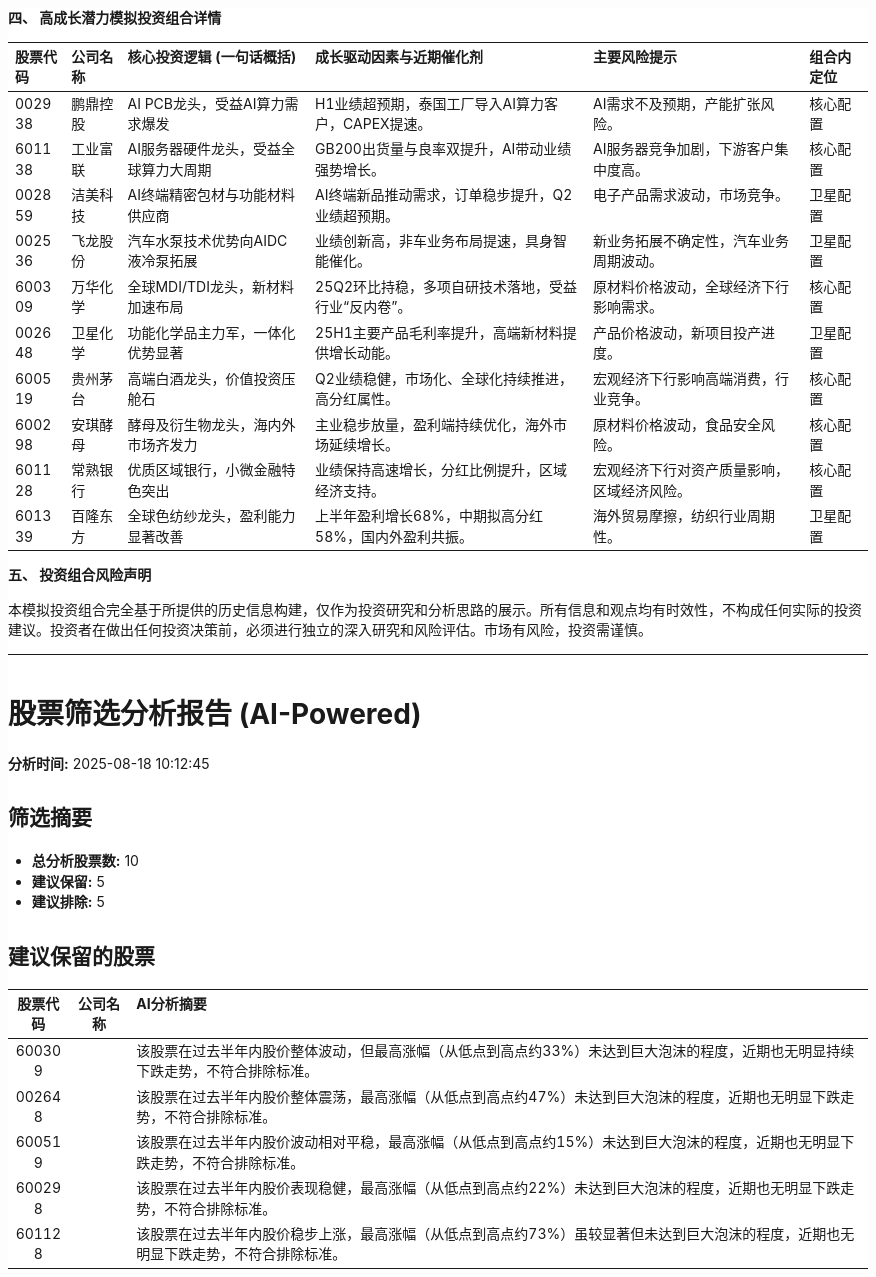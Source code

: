 **四、 高成长潜力模拟投资组合详情**

| 股票代码 | 公司名称 | 核心投资逻辑 (一句话概括) | 成长驱动因素与近期催化剂 | 主要风险提示 | 组合内定位 |
| :------- | :------- | :-------------------------- | :--------------------------- | :----------- | :--------- |
| 002938   | 鹏鼎控股 | AI PCB龙头，受益AI算力需求爆发 | H1业绩超预期，泰国工厂导入AI算力客户，CAPEX提速。 | AI需求不及预期，产能扩张风险。 | 核心配置 |
| 601138   | 工业富联 | AI服务器硬件龙头，受益全球算力大周期 | GB200出货量与良率双提升，AI带动业绩强势增长。 | AI服务器竞争加剧，下游客户集中度高。 | 核心配置 |
| 002859   | 洁美科技 | AI终端精密包材与功能材料供应商 | AI终端新品推动需求，订单稳步提升，Q2业绩超预期。 | 电子产品需求波动，市场竞争。 | 卫星配置 |
| 002536   | 飞龙股份 | 汽车水泵技术优势向AIDC液冷泵拓展 | 业绩创新高，非车业务布局提速，具身智能催化。 | 新业务拓展不确定性，汽车业务周期波动。 | 卫星配置 |
| 600309   | 万华化学 | 全球MDI/TDI龙头，新材料加速布局 | 25Q2环比持稳，多项自研技术落地，受益行业“反内卷”。 | 原材料价格波动，全球经济下行影响需求。 | 核心配置 |
| 002648   | 卫星化学 | 功能化学品主力军，一体化优势显著 | 25H1主要产品毛利率提升，高端新材料提供增长动能。 | 产品价格波动，新项目投产进度。 | 卫星配置 |
| 600519   | 贵州茅台 | 高端白酒龙头，价值投资压舱石 | Q2业绩稳健，市场化、全球化持续推进，高分红属性。 | 宏观经济下行影响高端消费，行业竞争。 | 核心配置 |
| 600298   | 安琪酵母 | 酵母及衍生物龙头，海内外市场齐发力 | 主业稳步放量，盈利端持续优化，海外市场延续增长。 | 原材料价格波动，食品安全风险。 | 核心配置 |
| 601128   | 常熟银行 | 优质区域银行，小微金融特色突出 | 业绩保持高速增长，分红比例提升，区域经济支持。 | 宏观经济下行对资产质量影响，区域经济风险。 | 核心配置 |
| 601339   | 百隆东方 | 全球色纺纱龙头，盈利能力显著改善 | 上半年盈利增长68%，中期拟高分红58%，国内外盈利共振。 | 海外贸易摩擦，纺织行业周期性。 | 卫星配置 |

**五、 投资组合风险声明**

本模拟投资组合完全基于所提供的历史信息构建，仅作为投资研究和分析思路的展示。所有信息和观点均有时效性，不构成任何实际的投资建议。投资者在做出任何投资决策前，必须进行独立的深入研究和风险评估。市场有风险，投资需谨慎。

---

# 股票筛选分析报告 (AI-Powered)

**分析时间:** 2025-08-18 10:12:45

## 筛选摘要

- **总分析股票数:** 10
- **建议保留:** 5
- **建议排除:** 5

## 建议保留的股票

| 股票代码 | 公司名称 | AI分析摘要 |
|:---:|:---:|:---|
| 600309 |  | 该股票在过去半年内股价整体波动，但最高涨幅（从低点到高点约33%）未达到巨大泡沫的程度，近期也无明显持续下跌走势，不符合排除标准。 |
| 002648 |  | 该股票在过去半年内股价整体震荡，最高涨幅（从低点到高点约47%）未达到巨大泡沫的程度，近期也无明显下跌走势，不符合排除标准。 |
| 600519 |  | 该股票在过去半年内股价波动相对平稳，最高涨幅（从低点到高点约15%）未达到巨大泡沫的程度，近期也无明显下跌走势，不符合排除标准。 |
| 600298 |  | 该股票在过去半年内股价表现稳健，最高涨幅（从低点到高点约22%）未达到巨大泡沫的程度，近期也无明显下跌走势，不符合排除标准。 |
| 601128 |  | 该股票在过去半年内股价稳步上涨，最高涨幅（从低点到高点约73%）虽较显著但未达到巨大泡沫的程度，近期也无明显下跌走势，不符合排除标准。 |
